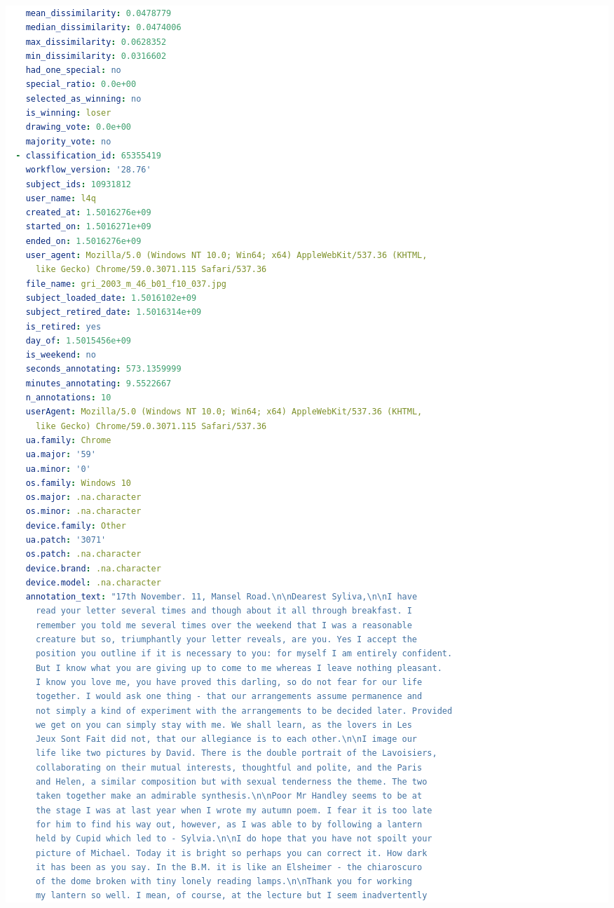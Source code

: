 ```yaml
    mean_dissimilarity: 0.0478779
    median_dissimilarity: 0.0474006
    max_dissimilarity: 0.0628352
    min_dissimilarity: 0.0316602
    had_one_special: no
    special_ratio: 0.0e+00
    selected_as_winning: no
    is_winning: loser
    drawing_vote: 0.0e+00
    majority_vote: no
  - classification_id: 65355419
    workflow_version: '28.76'
    subject_ids: 10931812
    user_name: l4q
    created_at: 1.5016276e+09
    started_on: 1.5016271e+09
    ended_on: 1.5016276e+09
    user_agent: Mozilla/5.0 (Windows NT 10.0; Win64; x64) AppleWebKit/537.36 (KHTML,
      like Gecko) Chrome/59.0.3071.115 Safari/537.36
    file_name: gri_2003_m_46_b01_f10_037.jpg
    subject_loaded_date: 1.5016102e+09
    subject_retired_date: 1.5016314e+09
    is_retired: yes
    day_of: 1.5015456e+09
    is_weekend: no
    seconds_annotating: 573.1359999
    minutes_annotating: 9.5522667
    n_annotations: 10
    userAgent: Mozilla/5.0 (Windows NT 10.0; Win64; x64) AppleWebKit/537.36 (KHTML,
      like Gecko) Chrome/59.0.3071.115 Safari/537.36
    ua.family: Chrome
    ua.major: '59'
    ua.minor: '0'
    os.family: Windows 10
    os.major: .na.character
    os.minor: .na.character
    device.family: Other
    ua.patch: '3071'
    os.patch: .na.character
    device.brand: .na.character
    device.model: .na.character
    annotation_text: "17th November. 11, Mansel Road.\n\nDearest Syliva,\n\nI have
      read your letter several times and though about it all through breakfast. I
      remember you told me several times over the weekend that I was a reasonable
      creature but so, triumphantly your letter reveals, are you. Yes I accept the
      position you outline if it is necessary to you: for myself I am entirely confident.
      But I know what you are giving up to come to me whereas I leave nothing pleasant.
      I know you love me, you have proved this darling, so do not fear for our life
      together. I would ask one thing - that our arrangements assume permanence and
      not simply a kind of experiment with the arrangements to be decided later. Provided
      we get on you can simply stay with me. We shall learn, as the lovers in Les
      Jeux Sont Fait did not, that our allegiance is to each other.\n\nI image our
      life like two pictures by David. There is the double portrait of the Lavoisiers,
      collaborating on their mutual interests, thoughtful and polite, and the Paris
      and Helen, a similar composition but with sexual tenderness the theme. The two
      taken together make an admirable synthesis.\n\nPoor Mr Handley seems to be at
      the stage I was at last year when I wrote my autumn poem. I fear it is too late
      for him to find his way out, however, as I was able to by following a lantern
      held by Cupid which led to - Sylvia.\n\nI do hope that you have not spoilt your
      picture of Michael. Today it is bright so perhaps you can correct it. How dark
      it has been as you say. In the B.M. it is like an Elsheimer - the chiaroscuro
      of the dome broken with tiny lonely reading lamps.\n\nThank you for working
      my lantern so well. I mean, of course, at the lecture but I seem inadvertently
```